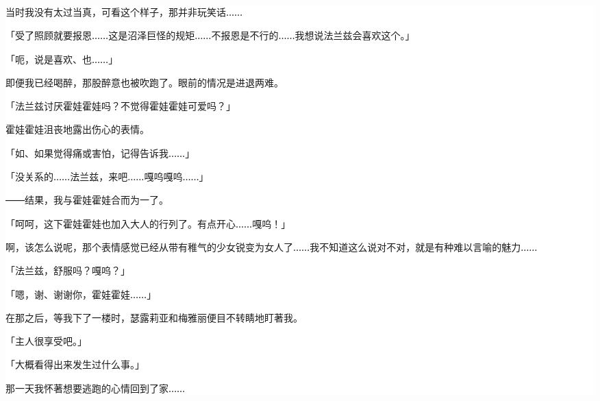 当时我没有太过当真，可看这个样子，那并非玩笑话……

「受了照顾就要报恩……这是沼泽巨怪的规矩……不报恩是不行的……我想说法兰兹会喜欢这个。」

「呃，说是喜欢、也……」

即便我已经喝醉，那股醉意也被吹跑了。眼前的情况是进退两难。

「法兰兹讨厌霍娃霍娃吗？不觉得霍娃霍娃可爱吗？」

霍娃霍娃沮丧地露出伤心的表情。

「如、如果觉得痛或害怕，记得告诉我……」

「没关系的……法兰兹，来吧……嘎呜嘎呜……」

——结果，我与霍娃霍娃合而为一了。

「呵呵，这下霍娃霍娃也加入大人的行列了。有点开心……嘎呜！」

啊，该怎么说呢，那个表情感觉已经从带有稚气的少女锐变为女人了……我不知道这么说对不对，就是有种难以言喻的魅力……

「法兰兹，舒服吗？嘎呜？」

「嗯，谢、谢谢你，霍娃霍娃……」

在那之后，等我下了一楼时，瑟露莉亚和梅雅丽便目不转睛地盯著我。

「主人很享受吧。」

「大概看得出来发生过什么事。」

那一天我怀著想要逃跑的心情回到了家……


